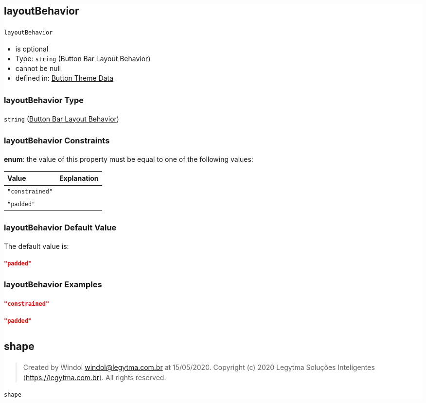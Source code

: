 ## layoutBehavior




`layoutBehavior`

-   is optional
-   Type: `string` ([Button Bar Layout Behavior](button_bar_theme_data-properties-button-bar-layout-behavior.md))
-   cannot be null
-   defined in: [Button Theme Data](button_bar_theme_data-properties-button-bar-layout-behavior.md)

### layoutBehavior Type

`string` ([Button Bar Layout Behavior](button_bar_theme_data-properties-button-bar-layout-behavior.md))

### layoutBehavior Constraints

**enum**: the value of this property must be equal to one of the following values:

| Value           | Explanation |
| :-------------- | ----------- |
| `"constrained"` |             |
| `"padded"`      |             |

### layoutBehavior Default Value

The default value is:

```json
"padded"
```

### layoutBehavior Examples

```json
"constrained"
```

```json
"padded"
```

## shape




> Created by Windol [windol@legytma.com.br](mailto:windol@legytma.com.br) at 15/05/2020.
> Copyright (c) 2020 Legytma Soluções Inteligentes (<https://legytma.com.br>). All rights reserved.
>

`shape`
